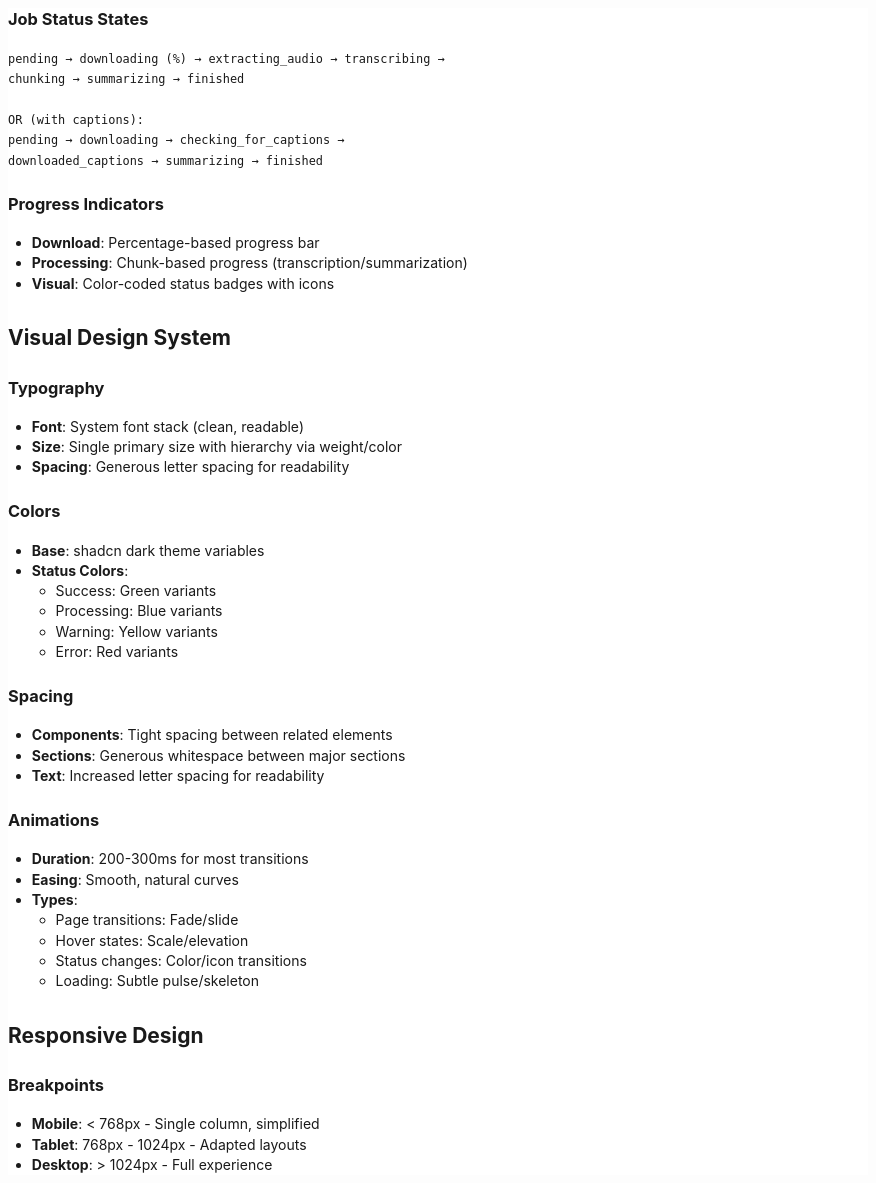 ### Job Status States
```
pending → downloading (%) → extracting_audio → transcribing → 
chunking → summarizing → finished

OR (with captions):
pending → downloading → checking_for_captions → 
downloaded_captions → summarizing → finished
```

### Progress Indicators
- **Download**: Percentage-based progress bar
- **Processing**: Chunk-based progress (transcription/summarization)
- **Visual**: Color-coded status badges with icons

## Visual Design System

### Typography
- **Font**: System font stack (clean, readable)
- **Size**: Single primary size with hierarchy via weight/color
- **Spacing**: Generous letter spacing for readability

### Colors
- **Base**: shadcn dark theme variables
- **Status Colors**:
  - Success: Green variants
  - Processing: Blue variants  
  - Warning: Yellow variants
  - Error: Red variants

### Spacing
- **Components**: Tight spacing between related elements
- **Sections**: Generous whitespace between major sections
- **Text**: Increased letter spacing for readability

### Animations
- **Duration**: 200-300ms for most transitions
- **Easing**: Smooth, natural curves
- **Types**:
  - Page transitions: Fade/slide
  - Hover states: Scale/elevation
  - Status changes: Color/icon transitions
  - Loading: Subtle pulse/skeleton

## Responsive Design

### Breakpoints
- **Mobile**: < 768px - Single column, simplified
- **Tablet**: 768px - 1024px - Adapted layouts
- **Desktop**: > 1024px - Full experience
